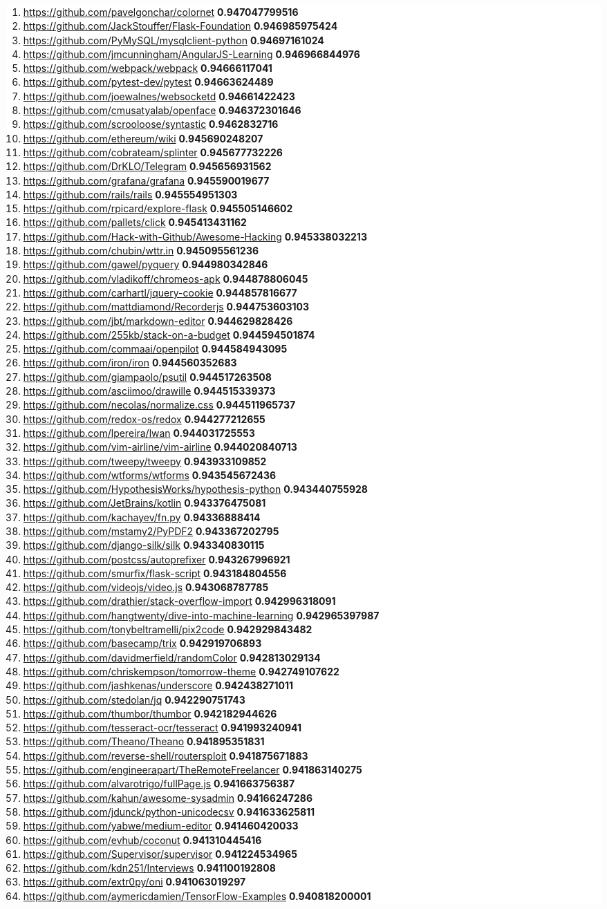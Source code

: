  1. https://github.com/pavelgonchar/colornet **0.947047799516**
 1. https://github.com/JackStouffer/Flask-Foundation **0.946985975424**
 1. https://github.com/PyMySQL/mysqlclient-python **0.94697161024**
 1. https://github.com/jmcunningham/AngularJS-Learning **0.946966844976**
 1. https://github.com/webpack/webpack **0.94666117041**
 1. https://github.com/pytest-dev/pytest **0.94663624489**
 1. https://github.com/joewalnes/websocketd **0.94661422423**
 1. https://github.com/cmusatyalab/openface **0.946372301646**
 1. https://github.com/scrooloose/syntastic **0.9462832716**
 1. https://github.com/ethereum/wiki **0.945690248207**
 1. https://github.com/cobrateam/splinter **0.945677732226**
 1. https://github.com/DrKLO/Telegram **0.945656931562**
 1. https://github.com/grafana/grafana **0.945590019677**
 1. https://github.com/rails/rails **0.945554951303**
 1. https://github.com/rpicard/explore-flask **0.945505146602**
 1. https://github.com/pallets/click **0.945413431162**
 1. https://github.com/Hack-with-Github/Awesome-Hacking **0.945338032213**
 1. https://github.com/chubin/wttr.in **0.945095561236**
 1. https://github.com/gawel/pyquery **0.944980342846**
 1. https://github.com/vladikoff/chromeos-apk **0.944878806045**
 1. https://github.com/carhartl/jquery-cookie **0.944857816677**
 1. https://github.com/mattdiamond/Recorderjs **0.944753603103**
 1. https://github.com/jbt/markdown-editor **0.944629828426**
 1. https://github.com/255kb/stack-on-a-budget **0.944594501874**
 1. https://github.com/commaai/openpilot **0.944584943095**
 1. https://github.com/iron/iron **0.944560352683**
 1. https://github.com/giampaolo/psutil **0.944517263508**
 1. https://github.com/asciimoo/drawille **0.944515339373**
 1. https://github.com/necolas/normalize.css **0.944511965737**
 1. https://github.com/redox-os/redox **0.944277212655**
 1. https://github.com/lpereira/lwan **0.944031725553**
 1. https://github.com/vim-airline/vim-airline **0.944020840713**
 1. https://github.com/tweepy/tweepy **0.943933109852**
 1. https://github.com/wtforms/wtforms **0.943545672436**
 1. https://github.com/HypothesisWorks/hypothesis-python **0.943440755928**
 1. https://github.com/JetBrains/kotlin **0.943376475081**
 1. https://github.com/kachayev/fn.py **0.94336888414**
 1. https://github.com/mstamy2/PyPDF2 **0.943367202795**
 1. https://github.com/django-silk/silk **0.943340830115**
 1. https://github.com/postcss/autoprefixer **0.943267996921**
 1. https://github.com/smurfix/flask-script **0.943184804556**
 1. https://github.com/videojs/video.js **0.943068787785**
 1. https://github.com/drathier/stack-overflow-import **0.942996318091**
 1. https://github.com/hangtwenty/dive-into-machine-learning **0.942965397987**
 1. https://github.com/tonybeltramelli/pix2code **0.942929843482**
 1. https://github.com/basecamp/trix **0.942919706893**
 1. https://github.com/davidmerfield/randomColor **0.942813029134**
 1. https://github.com/chriskempson/tomorrow-theme **0.942749107622**
 1. https://github.com/jashkenas/underscore **0.942438271011**
 1. https://github.com/stedolan/jq **0.942290751743**
 1. https://github.com/thumbor/thumbor **0.942182944626**
 1. https://github.com/tesseract-ocr/tesseract **0.941993240941**
 1. https://github.com/Theano/Theano **0.941895351831**
 1. https://github.com/reverse-shell/routersploit **0.941875671883**
 1. https://github.com/engineerapart/TheRemoteFreelancer **0.941863140275**
 1. https://github.com/alvarotrigo/fullPage.js **0.941663756387**
 1. https://github.com/kahun/awesome-sysadmin **0.94166247286**
 1. https://github.com/jdunck/python-unicodecsv **0.941633625811**
 1. https://github.com/yabwe/medium-editor **0.941460420033**
 1. https://github.com/evhub/coconut **0.941310445416**
 1. https://github.com/Supervisor/supervisor **0.941224534965**
 1. https://github.com/kdn251/Interviews **0.941100192808**
 1. https://github.com/extr0py/oni **0.941063019297**
 1. https://github.com/aymericdamien/TensorFlow-Examples **0.940818200001**